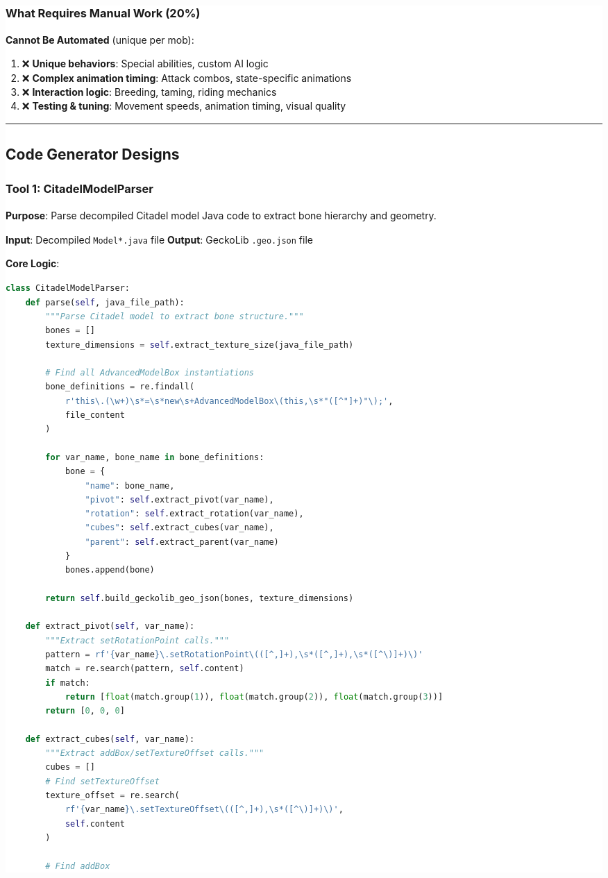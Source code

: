 ### What Requires Manual Work (20%)

**Cannot Be Automated** (unique per mob):
1. ❌ **Unique behaviors**: Special abilities, custom AI logic
2. ❌ **Complex animation timing**: Attack combos, state-specific animations
3. ❌ **Interaction logic**: Breeding, taming, riding mechanics
4. ❌ **Testing & tuning**: Movement speeds, animation timing, visual quality

---

## Code Generator Designs

### Tool 1: CitadelModelParser

**Purpose**: Parse decompiled Citadel model Java code to extract bone hierarchy and geometry.

**Input**: Decompiled `Model*.java` file
**Output**: GeckoLib `.geo.json` file

**Core Logic**:
```python
class CitadelModelParser:
    def parse(self, java_file_path):
        """Parse Citadel model to extract bone structure."""
        bones = []
        texture_dimensions = self.extract_texture_size(java_file_path)

        # Find all AdvancedModelBox instantiations
        bone_definitions = re.findall(
            r'this\.(\w+)\s*=\s*new\s+AdvancedModelBox\(this,\s*"([^"]+)"\);',
            file_content
        )

        for var_name, bone_name in bone_definitions:
            bone = {
                "name": bone_name,
                "pivot": self.extract_pivot(var_name),
                "rotation": self.extract_rotation(var_name),
                "cubes": self.extract_cubes(var_name),
                "parent": self.extract_parent(var_name)
            }
            bones.append(bone)

        return self.build_geckolib_geo_json(bones, texture_dimensions)

    def extract_pivot(self, var_name):
        """Extract setRotationPoint calls."""
        pattern = rf'{var_name}\.setRotationPoint\(([^,]+),\s*([^,]+),\s*([^\)]+)\)'
        match = re.search(pattern, self.content)
        if match:
            return [float(match.group(1)), float(match.group(2)), float(match.group(3))]
        return [0, 0, 0]

    def extract_cubes(self, var_name):
        """Extract addBox/setTextureOffset calls."""
        cubes = []
        # Find setTextureOffset
        texture_offset = re.search(
            rf'{var_name}\.setTextureOffset\(([^,]+),\s*([^\)]+)\)',
            self.content
        )

        # Find addBox
```
